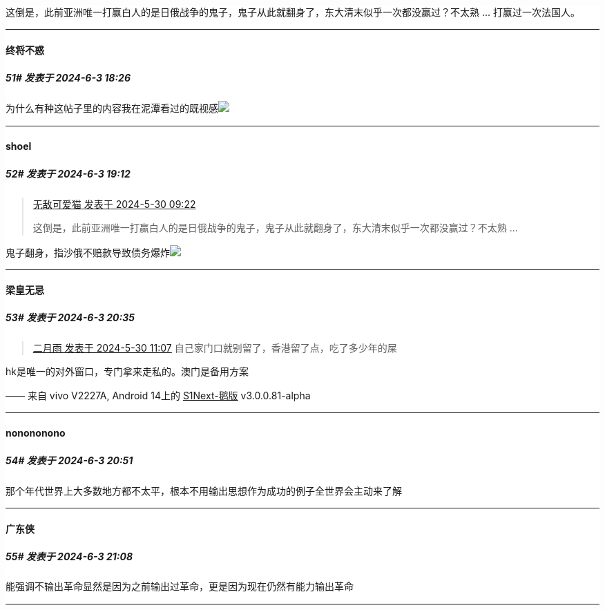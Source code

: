 这倒是，此前亚洲唯一打赢白人的是日俄战争的鬼子，鬼子从此就翻身了，东大清末似乎一次都没赢过？不太熟 ...</blockquote>
打赢过一次法国人。


*****

####  终将不惑  
##### 51#       发表于 2024-6-3 18:26

为什么有种这帖子里的内容我在泥潭看过的既视感<img src="https://static.saraba1st.com/image/smiley/face2017/001.png" referrerpolicy="no-referrer">


*****

####  shoel  
##### 52#       发表于 2024-6-3 19:12

<blockquote><a href="httphttps://bbs.saraba1st.com/2b/forum.php?mod=redirect&amp;goto=findpost&amp;pid=65052243&amp;ptid=2185440" target="_blank">无敌可爱猫 发表于 2024-5-30 09:22</a>

这倒是，此前亚洲唯一打赢白人的是日俄战争的鬼子，鬼子从此就翻身了，东大清末似乎一次都没赢过？不太熟 ...</blockquote>
鬼子翻身，指沙俄不赔款导致债务爆炸<img src="https://static.saraba1st.com/image/smiley/face2017/067.png" referrerpolicy="no-referrer">


*****

####  梁皇无忌  
##### 53#       发表于 2024-6-3 20:35

<blockquote><a href="httphttps://bbs.saraba1st.com/2b/forum.php?mod=redirect&amp;goto=findpost&amp;pid=65053423&amp;ptid=2185440" target="_blank">二月雨 发表于 2024-5-30 11:07</a>
自己家门口就别留了，香港留了点，吃了多少年的屎</blockquote>
hk是唯一的对外窗口，专门拿来走私的。澳门是备用方案

—— 来自 vivo V2227A, Android 14上的 [S1Next-鹅版](https://github.com/ykrank/S1-Next/releases) v3.0.0.81-alpha


*****

####  nonononono  
##### 54#       发表于 2024-6-3 20:51

那个年代世界上大多数地方都不太平，根本不用输出思想作为成功的例子全世界会主动来了解


*****

####  广东侠  
##### 55#       发表于 2024-6-3 21:08

能强调不输出革命显然是因为之前输出过革命，更是因为现在仍然有能力输出革命


*****
